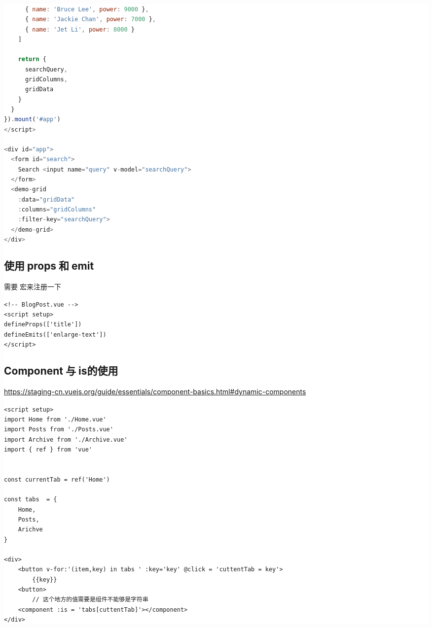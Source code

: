 ``` javascript
      { name: 'Bruce Lee', power: 9000 },
      { name: 'Jackie Chan', power: 7000 },
      { name: 'Jet Li', power: 8000 }
    ]

    return {
      searchQuery,
      gridColumns,
      gridData
    }
  }
}).mount('#app')
</script>

<div id="app">
  <form id="search">
    Search <input name="query" v-model="searchQuery">
  </form>
  <demo-grid
    :data="gridData"
    :columns="gridColumns"
    :filter-key="searchQuery">
  </demo-grid>
</div>
```

## 使用 props 和 emit
需要 宏来注册一下
```
<!-- BlogPost.vue -->
<script setup>
defineProps(['title'])
defineEmits(['enlarge-text'])
</script>
```

## Component 与 is的使用
https://staging-cn.vuejs.org/guide/essentials/component-basics.html#dynamic-components
``` vue
<script setup>
import Home from './Home.vue'
import Posts from './Posts.vue'
import Archive from './Archive.vue'
import { ref } from 'vue'


const currentTab = ref('Home')

const tabs  = {
	Home,
	Posts,
	Arichve
}

<div>
	<button v-for:'(item,key) in tabs ' :key='key' @click = 'cuttentTab = key'>
		{{key}}
	<button>
		// 这个地方的值需要是组件不能够是字符串
	<component :is = 'tabs[cuttentTab]'></component>
</div>

```

  [key: string]: unknown